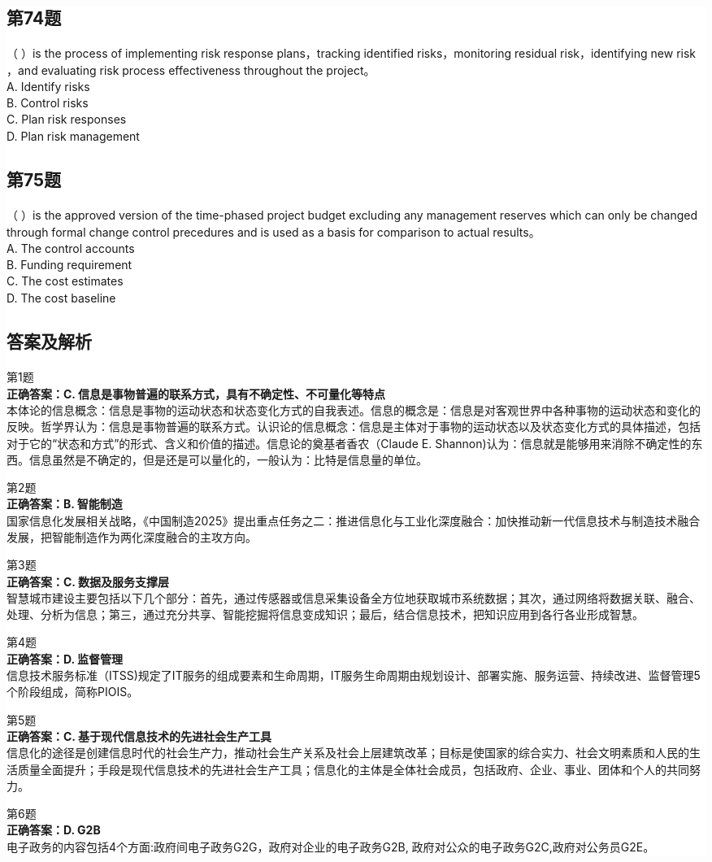 
## 第74题 ##

（ ）is the process of implementing risk response plans，tracking identified risks，monitoring residual risk，identifying new risk ，and evaluating risk process effectiveness throughout the project。  
A. Identify risks  
B. Control risks  
C. Plan risk responses  
D. Plan risk management  


## 第75题 ##

（ ）is the approved version of the time-phased project budget excluding any management reserves which can only be changed through formal change control precedures and is used as a basis for comparison to actual results。  
A. The control accounts  
B. Funding requirement  
C. The cost estimates  
D. The cost baseline  
  


## 答案及解析 ##

  



[2a956179de844eab82e4af2bdd51dc17.jpg]: https://www.xkxxkx.cn/file/exam/software/系统集成项目管理工程师/综合知识/第29题/2a956179de844eab82e4af2bdd51dc17.jpg
[e98ac2b4a52d4c848b7040740b6a86ff.jpg]: https://www.xkxxkx.cn/file/exam/software/系统集成项目管理工程师/综合知识/第47题/e98ac2b4a52d4c848b7040740b6a86ff.jpg
[50c4c113a65e4c2586dae75b0e6df8c8.jpg]: https://www.xkxxkx.cn/file/exam/software/系统集成项目管理工程师/综合知识/第48题/50c4c113a65e4c2586dae75b0e6df8c8.jpg
[9fdcd857238c4a8fad096a04cf2faf3d.jpg]: https://www.xkxxkx.cn/file/exam/software/系统集成项目管理工程师/综合知识/第52题/9fdcd857238c4a8fad096a04cf2faf3d.jpg
[3ed2b8356c3f47b7b45dc0741b02c132.jpg]: https://www.xkxxkx.cn/file/exam/software/系统集成项目管理工程师/综合知识/第56题/3ed2b8356c3f47b7b45dc0741b02c132.jpg
[4857b82021aa42729be7a307d3d9d651.jpg]: https://www.xkxxkx.cn/file/exam/software/系统集成项目管理工程师/综合知识/第72题/4857b82021aa42729be7a307d3d9d651.jpg
第1题  
**正确答案：C. 信息是事物普遍的联系方式，具有不确定性、不可量化等特点**  
本体论的信息概念：信息是事物的运动状态和状态变化方式的自我表述。信息的概念是：信息是对客观世界中各种事物的运动状态和变化的反映。哲学界认为：信息是事物普遍的联系方式。认识论的信息概念：信息是主体对于事物的运动状态以及状态变化方式的具体描述，包括对于它的“状态和方式”的形式、含义和价值的描述。信息论的奠基者香农（Claude E. Shannon)认为：信息就是能够用来消除不确定性的东西。信息虽然是不确定的，但是还是可以量化的，一般认为：比特是信息量的单位。  
  
第2题  
**正确答案：B. 智能制造**  
国家信息化发展相关战略，《中国制造2025》提出重点任务之二：推进信息化与工业化深度融合：加快推动新一代信息技术与制造技术融合发展，把智能制造作为两化深度融合的主攻方向。  
  
第3题  
**正确答案：C. 数据及服务支撑层**  
智慧城市建设主要包括以下几个部分：首先，通过传感器或信息采集设备全方位地获取城市系统数据；其次，通过网络将数据关联、融合、处理、分析为信息；第三，通过充分共享、智能挖掘将信息变成知识；最后，结合信息技术，把知识应用到各行各业形成智慧。  
  
第4题  
**正确答案：D. 监督管理**  
信息技术服务标准（ITSS)规定了IT服务的组成要素和生命周期，IT服务生命周期由规划设计、部署实施、服务运营、持续改进、监督管理5个阶段组成，简称PIOIS。  
  
第5题  
**正确答案：C. 基于现代信息技术的先进社会生产工具**  
信息化的途径是创建信息时代的社会生产力，推动社会生产关系及社会上层建筑改革；目标是使国家的综合实力、社会文明素质和人民的生活质量全面提升；手段是现代信息技术的先进社会生产工具；信息化的主体是全体社会成员，包括政府、企业、事业、团体和个人的共同努力。  
  
第6题  
**正确答案：D. G2B**  
电子政务的内容包括4个方面:政府间电子政务G2G，政府对企业的电子政务G2B, 政府对公众的电子政务G2C,政府对公务员G2E。  
  